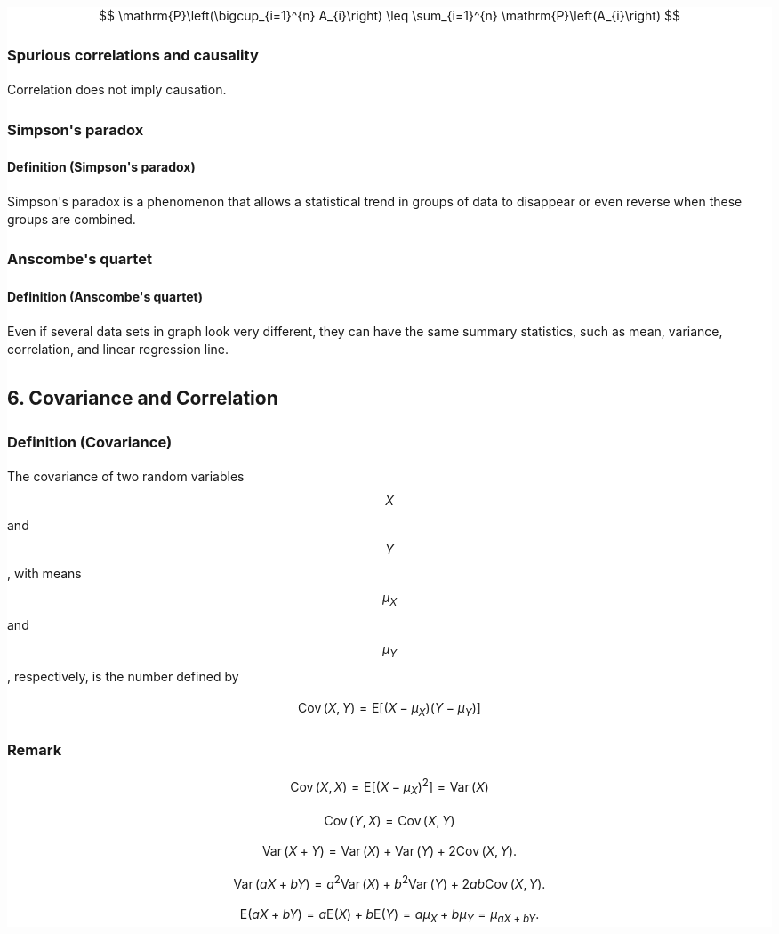 $$
\mathrm{P}\left(\bigcup_{i=1}^{n} A_{i}\right) \leq \sum_{i=1}^{n} \mathrm{P}\left(A_{i}\right)
$$

### Spurious correlations and causality

Correlation does not imply causation.

### Simpson's paradox

#### Definition (Simpson's paradox)

Simpson's paradox is a phenomenon that allows a statistical trend in groups of data to disappear or even reverse when these groups are combined.

### Anscombe's quartet

#### Definition (Anscombe's quartet)

Even if several data sets in graph look very different, they can have the same summary statistics, such as mean, variance, correlation, and linear regression line.

## 6. Covariance and Correlation

### Definition (Covariance)

The covariance of two random variables $$X$$ and $$Y$$, with means $$\mu_{X}$$ and $$\mu_{Y}$$, respectively, is the number defined by

$$
\operatorname{Cov}(X, Y)=\mathrm{E}\left[\left(X-\mu_{X}\right)\left(Y-\mu_{Y}\right)\right]
$$

### Remark

$$
\operatorname{Cov}(X, X)=\mathrm{E}\left[\left(X-\mu_{X}\right)^{2}\right]=\operatorname{Var}(X)
$$

$$
\operatorname{Cov}(Y, X)=\operatorname{Cov}(X, Y)
$$

$$
\operatorname{Var}(X+Y)=\operatorname{Var}(X)+\operatorname{Var}(Y)+2 \operatorname{Cov}(X, Y) .
$$

$$
\operatorname{Var}(a X+b Y)=a^{2} \operatorname{Var}(X)+b^{2} \operatorname{Var}(Y)+2 a b \operatorname{Cov}(X, Y) \text {. }
$$

$$
\mathrm{E}(a X+b Y)=a \mathrm{E}(X)+b \mathrm{E}(Y)=a \mu_{X}+b \mu_{Y}=\mu_{a X+b Y} .
$$
